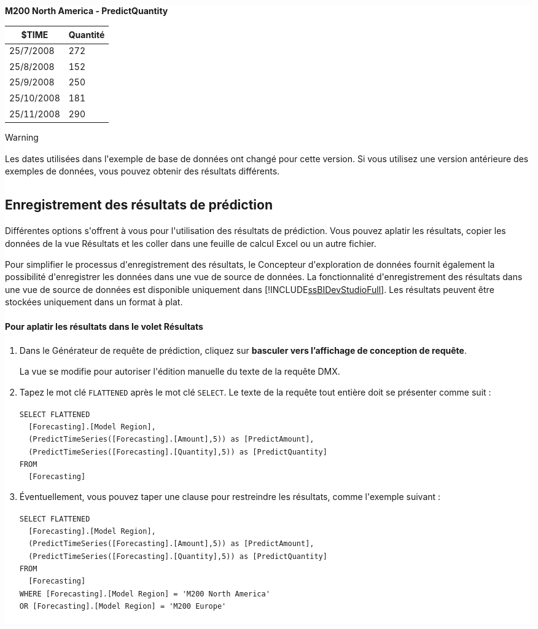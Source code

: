  **M200 North America - PredictQuantity**  
  
|$TIME|Quantité|  
|-----------|--------------|  
|25/7/2008|272|  
|25/8/2008|152|  
|25/9/2008|250|  
|25/10/2008|181|  
|25/11/2008|290|  
  
> [!WARNING]  
>  Les dates utilisées dans l'exemple de base de données ont changé pour cette version. Si vous utilisez une version antérieure des exemples de données, vous pouvez obtenir des résultats différents.  
  
## <a name="saving-the-prediction-results"></a>Enregistrement des résultats de prédiction  
 Différentes options s'offrent à vous pour l'utilisation des résultats de prédiction. Vous pouvez aplatir les résultats, copier les données de la vue Résultats et les coller dans une feuille de calcul Excel ou un autre fichier.  
  
 Pour simplifier le processus d'enregistrement des résultats, le Concepteur d'exploration de données fournit également la possibilité d'enregistrer les données dans une vue de source de données. La fonctionnalité d'enregistrement des résultats dans une vue de source de données est disponible uniquement dans [!INCLUDE[ssBIDevStudioFull](../includes/ssbidevstudiofull-md.md)]. Les résultats peuvent être stockées uniquement dans un format à plat.  
  
#### <a name="to-flatten-the-results-in-the-results-pane"></a>Pour aplatir les résultats dans le volet Résultats  
  
1.  Dans le Générateur de requête de prédiction, cliquez sur **basculer vers l’affichage de conception de requête**.  
  
     La vue se modifie pour autoriser l'édition manuelle du texte de la requête DMX.  
  
2.  Tapez le mot clé `FLATTENED` après le mot clé `SELECT`. Le texte de la requête tout entière doit se présenter comme suit :  
  
    ```  
    SELECT FLATTENED  
      [Forecasting].[Model Region],  
      (PredictTimeSeries([Forecasting].[Amount],5)) as [PredictAmount],  
      (PredictTimeSeries([Forecasting].[Quantity],5)) as [PredictQuantity]  
    FROM  
      [Forecasting]  
    ```  
  
3.  Éventuellement, vous pouvez taper une clause pour restreindre les résultats, comme l'exemple suivant :  
  
    ```  
    SELECT FLATTENED  
      [Forecasting].[Model Region],  
      (PredictTimeSeries([Forecasting].[Amount],5)) as [PredictAmount],  
      (PredictTimeSeries([Forecasting].[Quantity],5)) as [PredictQuantity]  
    FROM  
      [Forecasting]  
    WHERE [Forecasting].[Model Region] = 'M200 North America'   
    OR [Forecasting].[Model Region] = 'M200 Europe'  
  